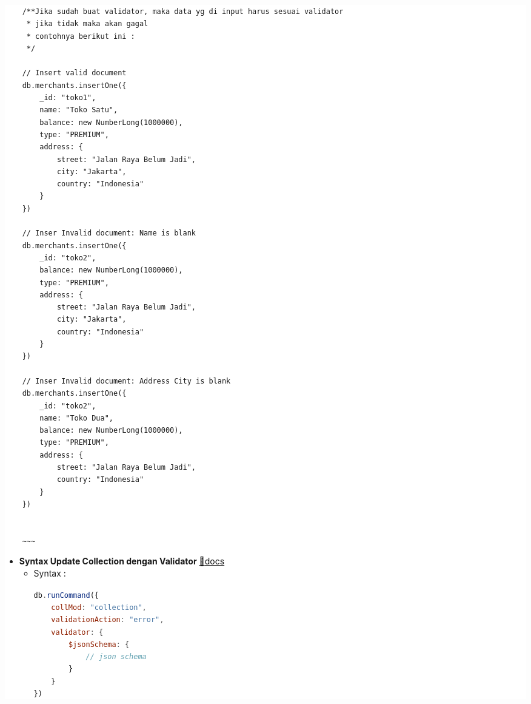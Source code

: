         /**Jika sudah buat validator, maka data yg di input harus sesuai validator
         * jika tidak maka akan gagal
         * contohnya berikut ini :
         */

        // Insert valid document
        db.merchants.insertOne({
            _id: "toko1",
            name: "Toko Satu",
            balance: new NumberLong(1000000),
            type: "PREMIUM",
            address: {
                street: "Jalan Raya Belum Jadi",
                city: "Jakarta",
                country: "Indonesia"
            }
        })

        // Inser Invalid document: Name is blank
        db.merchants.insertOne({
            _id: "toko2",
            balance: new NumberLong(1000000),
            type: "PREMIUM",
            address: {
                street: "Jalan Raya Belum Jadi",
                city: "Jakarta",
                country: "Indonesia"
            }
        })

        // Inser Invalid document: Address City is blank
        db.merchants.insertOne({
            _id: "toko2",
            name: "Toko Dua",
            balance: new NumberLong(1000000),
            type: "PREMIUM",
            address: {
                street: "Jalan Raya Belum Jadi",
                country: "Indonesia"
            }
        })


        ~~~
        
+ **Syntax Update Collection dengan Validator** [:link:docs](https://docs.mongodb.com/manual/reference/command/collMod/)
    - Syntax :
        ~~~ javascript
        db.runCommand({
            collMod: "collection",
            validationAction: "error",
            validator: {
                $jsonSchema: {
                    // json schema
                }
            }
        })
        ~~~
